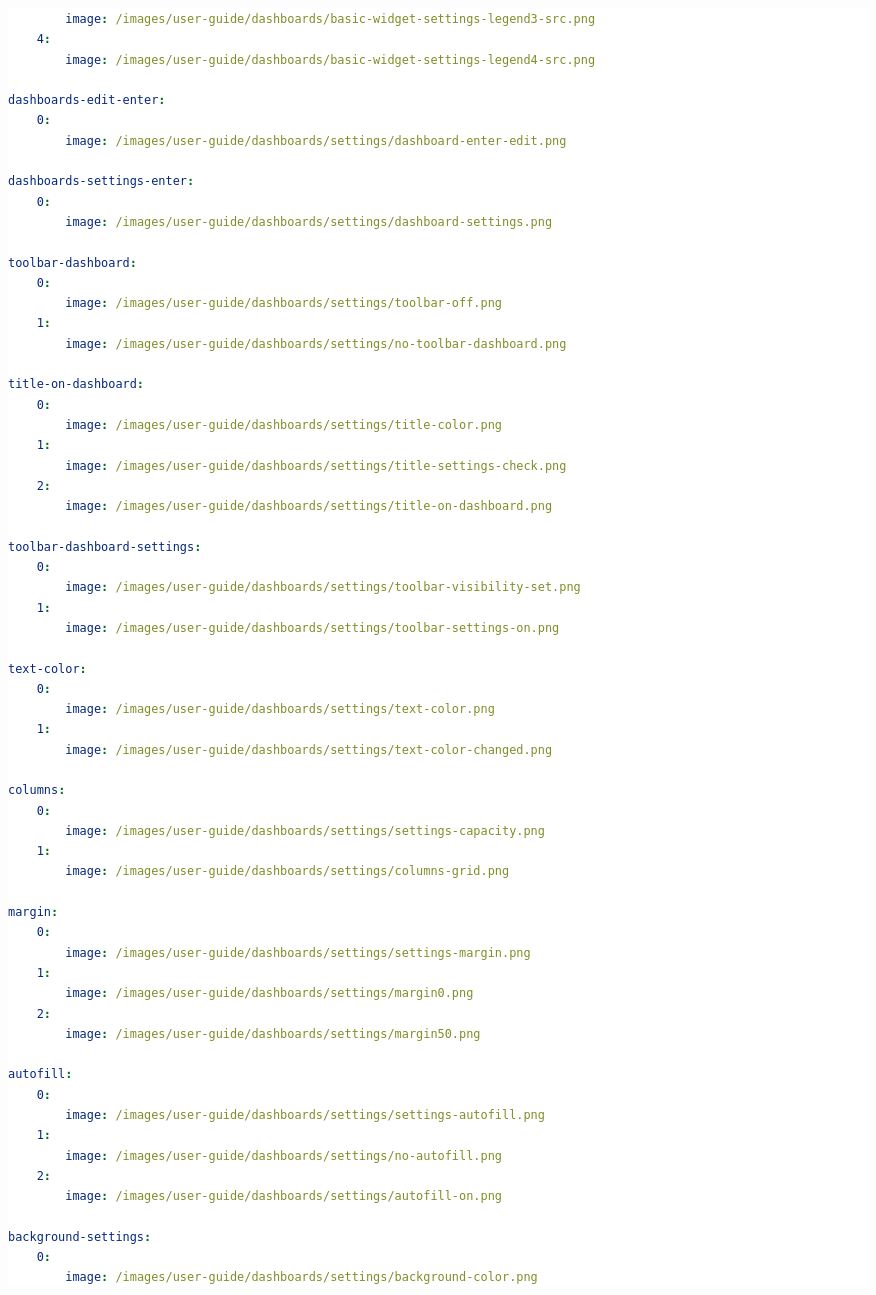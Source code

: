 ```yaml
        image: /images/user-guide/dashboards/basic-widget-settings-legend3-src.png
    4:
        image: /images/user-guide/dashboards/basic-widget-settings-legend4-src.png

dashboards-edit-enter:
    0:
        image: /images/user-guide/dashboards/settings/dashboard-enter-edit.png

dashboards-settings-enter:
    0: 
        image: /images/user-guide/dashboards/settings/dashboard-settings.png

toolbar-dashboard:
    0:
        image: /images/user-guide/dashboards/settings/toolbar-off.png
    1:
        image: /images/user-guide/dashboards/settings/no-toolbar-dashboard.png

title-on-dashboard:
    0:
        image: /images/user-guide/dashboards/settings/title-color.png
    1:
        image: /images/user-guide/dashboards/settings/title-settings-check.png
    2:
        image: /images/user-guide/dashboards/settings/title-on-dashboard.png

toolbar-dashboard-settings:
    0:
        image: /images/user-guide/dashboards/settings/toolbar-visibility-set.png
    1:
        image: /images/user-guide/dashboards/settings/toolbar-settings-on.png

text-color:
    0: 
        image: /images/user-guide/dashboards/settings/text-color.png
    1:
        image: /images/user-guide/dashboards/settings/text-color-changed.png

columns:
    0:
        image: /images/user-guide/dashboards/settings/settings-capacity.png
    1:
        image: /images/user-guide/dashboards/settings/columns-grid.png

margin:
    0:
        image: /images/user-guide/dashboards/settings/settings-margin.png
    1:
        image: /images/user-guide/dashboards/settings/margin0.png
    2:
        image: /images/user-guide/dashboards/settings/margin50.png

autofill:
    0:
        image: /images/user-guide/dashboards/settings/settings-autofill.png
    1:
        image: /images/user-guide/dashboards/settings/no-autofill.png
    2:
        image: /images/user-guide/dashboards/settings/autofill-on.png

background-settings:
    0:
        image: /images/user-guide/dashboards/settings/background-color.png
```